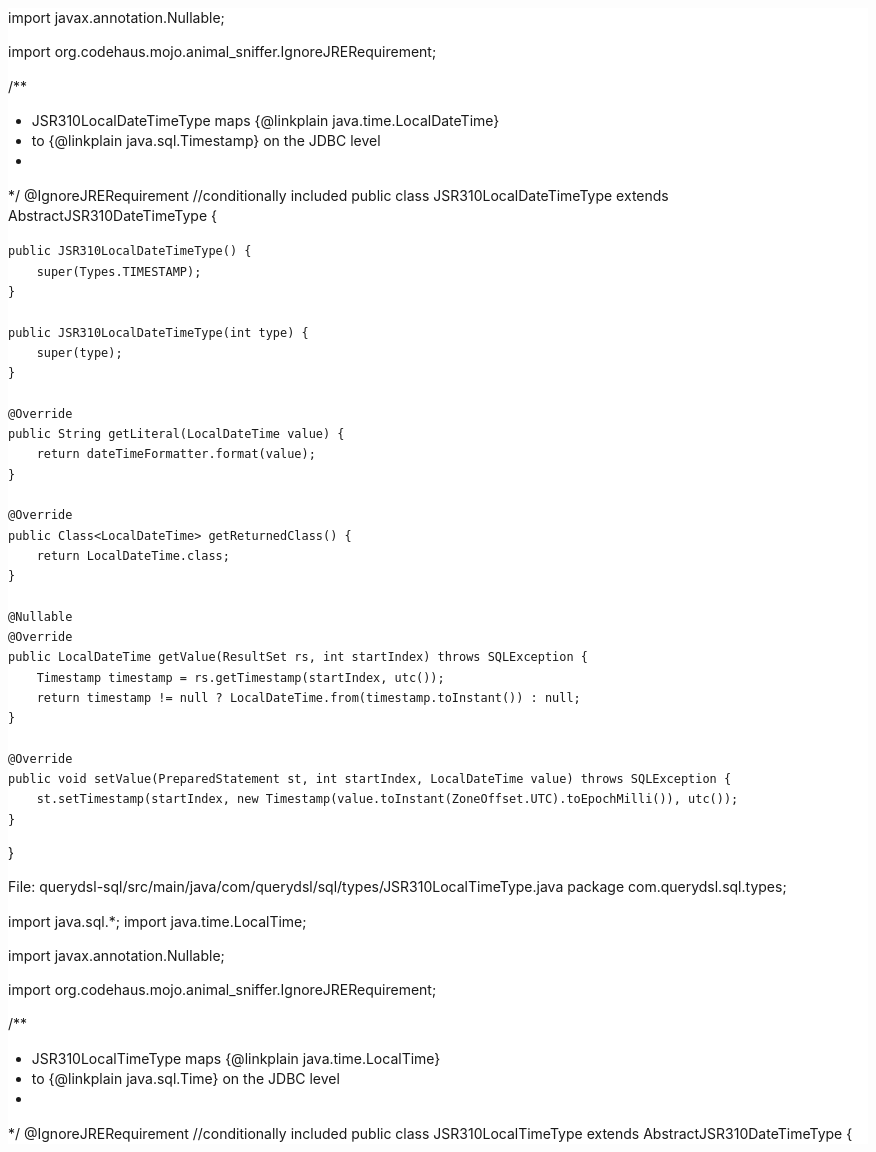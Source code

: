 import javax.annotation.Nullable;

import org.codehaus.mojo.animal_sniffer.IgnoreJRERequirement;

/**
 * JSR310LocalDateTimeType maps {@linkplain java.time.LocalDateTime}
 * to {@linkplain java.sql.Timestamp} on the JDBC level
 *
 */
@IgnoreJRERequirement //conditionally included
public class JSR310LocalDateTimeType extends AbstractJSR310DateTimeType<LocalDateTime> {


    public JSR310LocalDateTimeType() {
        super(Types.TIMESTAMP);
    }

    public JSR310LocalDateTimeType(int type) {
        super(type);
    }

    @Override
    public String getLiteral(LocalDateTime value) {
        return dateTimeFormatter.format(value);
    }

    @Override
    public Class<LocalDateTime> getReturnedClass() {
        return LocalDateTime.class;
    }

    @Nullable
    @Override
    public LocalDateTime getValue(ResultSet rs, int startIndex) throws SQLException {
        Timestamp timestamp = rs.getTimestamp(startIndex, utc());
        return timestamp != null ? LocalDateTime.from(timestamp.toInstant()) : null;
    }

    @Override
    public void setValue(PreparedStatement st, int startIndex, LocalDateTime value) throws SQLException {
        st.setTimestamp(startIndex, new Timestamp(value.toInstant(ZoneOffset.UTC).toEpochMilli()), utc());
    }
}


File: querydsl-sql/src/main/java/com/querydsl/sql/types/JSR310LocalTimeType.java
package com.querydsl.sql.types;

import java.sql.*;
import java.time.LocalTime;

import javax.annotation.Nullable;

import org.codehaus.mojo.animal_sniffer.IgnoreJRERequirement;

/**
 * JSR310LocalTimeType maps {@linkplain java.time.LocalTime}
 * to {@linkplain java.sql.Time} on the JDBC level
 *
 */
@IgnoreJRERequirement //conditionally included
public class JSR310LocalTimeType extends AbstractJSR310DateTimeType<LocalTime> {
